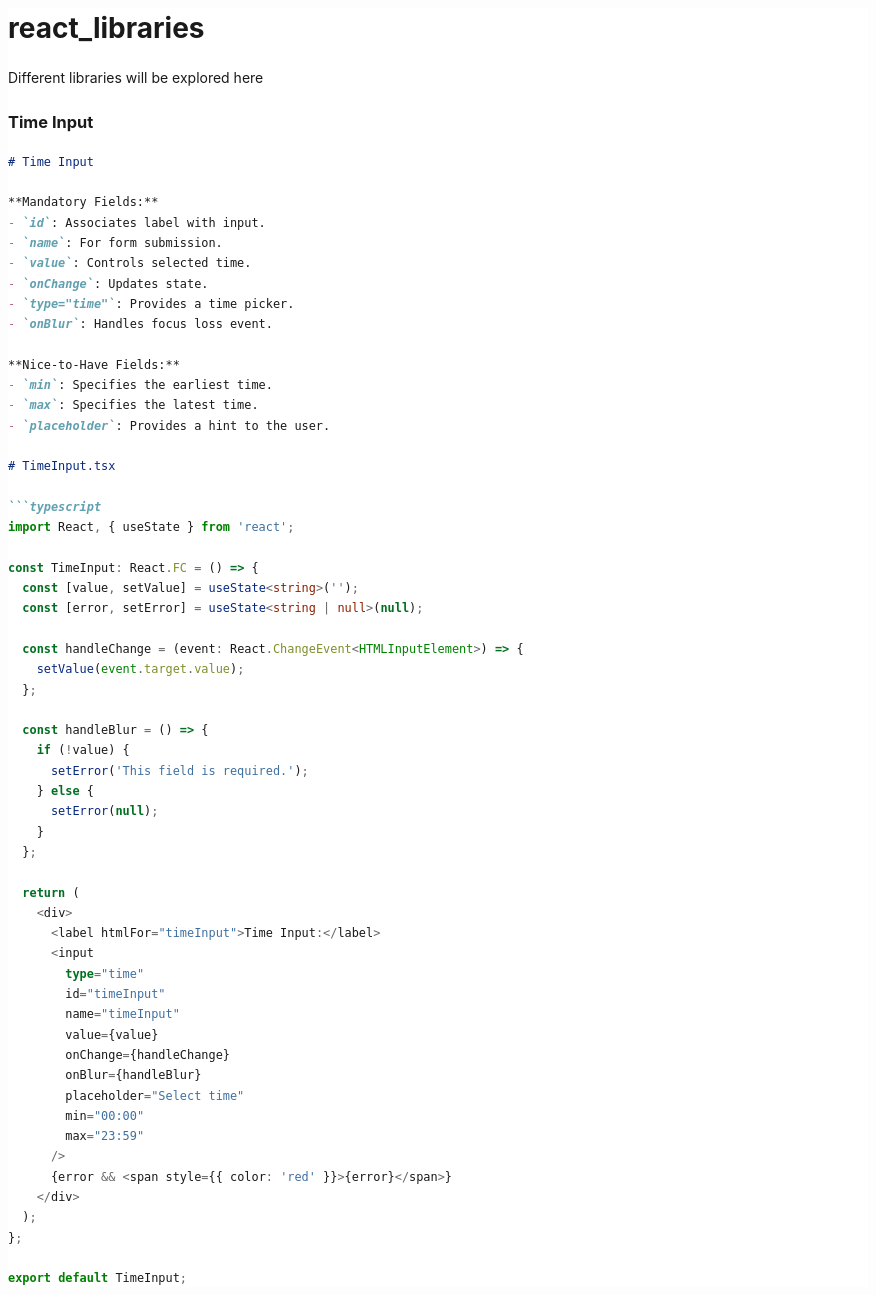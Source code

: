 # react_libraries
Different libraries will be explored here


### Time Input

```markdown
# Time Input

**Mandatory Fields:**
- `id`: Associates label with input.
- `name`: For form submission.
- `value`: Controls selected time.
- `onChange`: Updates state.
- `type="time"`: Provides a time picker.
- `onBlur`: Handles focus loss event.

**Nice-to-Have Fields:**
- `min`: Specifies the earliest time.
- `max`: Specifies the latest time.
- `placeholder`: Provides a hint to the user.

# TimeInput.tsx

```typescript
import React, { useState } from 'react';

const TimeInput: React.FC = () => {
  const [value, setValue] = useState<string>('');
  const [error, setError] = useState<string | null>(null);

  const handleChange = (event: React.ChangeEvent<HTMLInputElement>) => {
    setValue(event.target.value);
  };

  const handleBlur = () => {
    if (!value) {
      setError('This field is required.');
    } else {
      setError(null);
    }
  };

  return (
    <div>
      <label htmlFor="timeInput">Time Input:</label>
      <input
        type="time"
        id="timeInput"
        name="timeInput"
        value={value}
        onChange={handleChange}
        onBlur={handleBlur}
        placeholder="Select time"
        min="00:00"
        max="23:59"
      />
      {error && <span style={{ color: 'red' }}>{error}</span>}
    </div>
  );
};

export default TimeInput;
```